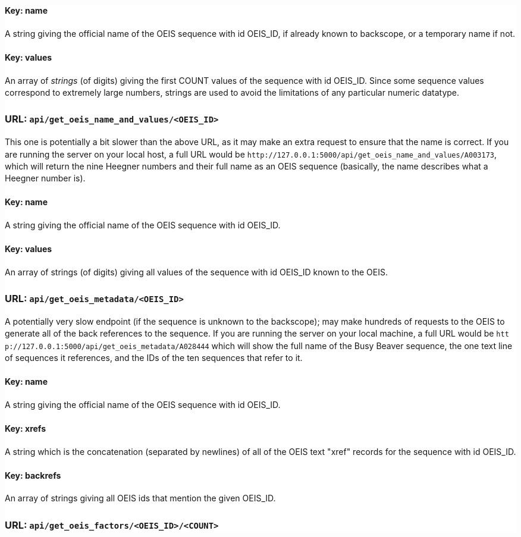 #### Key: name

A string giving the official name of the OEIS sequence with id OEIS_ID,
if already known to backscope, or a temporary name if not.

#### Key: values

An array of _strings_ (of digits) giving the first COUNT values of the sequence
with id OEIS_ID. Since some sequence values correspond to extremely large
numbers, strings are used to avoid the limitations of any particular numeric
datatype.

### URL: `api/get_oeis_name_and_values/<OEIS_ID>`

This one is potentially a bit slower than the above URL, as it may make
an extra request to ensure that the name is correct. If you are running
the server on your local host, a full URL would be
`http://127.0.0.1:5000/api/get_oeis_name_and_values/A003173`, which will
return the nine Heegner numbers and their full name as an OEIS
sequence (basically, the name describes what a Heegner number is).

#### Key: name

A string giving the official name of the OEIS sequence with id OEIS_ID.

#### Key: values

An array of strings (of digits) giving all values of the sequence with id
OEIS_ID known to the OEIS.

### URL: `api/get_oeis_metadata/<OEIS_ID>`

A potentially very slow endpoint (if the sequence is unknown to the backscope);
may make hundreds of requests to the OEIS to generate all of the back
references to the sequence. If you are running the server on your local
machine, a full URL would be
`http://127.0.0.1:5000/api/get_oeis_metadata/A028444` which will show the full
name of the Busy Beaver sequence, the one text line of sequences it
references, and the IDs of the ten sequences that refer to it.

#### Key: name

A string giving the official name of the OEIS sequence with id OEIS_ID.

#### Key: xrefs

A string which is the concatenation (separated by newlines) of all of the
OEIS text "xref" records for the sequence with id OEIS_ID.

#### Key: backrefs

An array of strings giving all OEIS ids that mention the given OEIS_ID.

### URL: `api/get_oeis_factors/<OEIS_ID>/<COUNT>`
